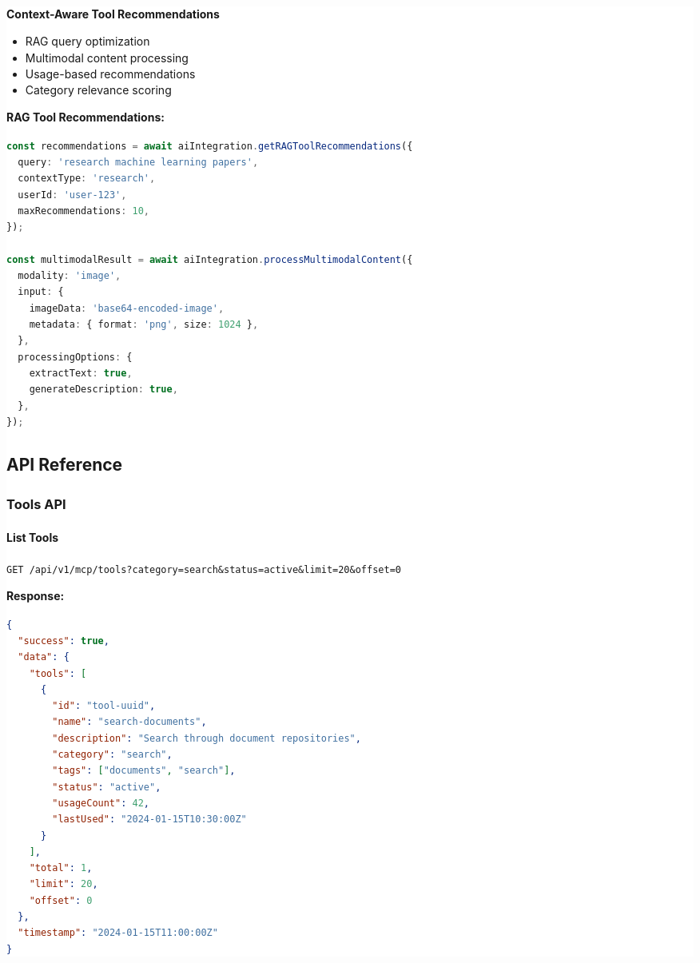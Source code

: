 **Context-Aware Tool Recommendations**
- RAG query optimization
- Multimodal content processing
- Usage-based recommendations
- Category relevance scoring

**RAG Tool Recommendations:**
```typescript
const recommendations = await aiIntegration.getRAGToolRecommendations({
  query: 'research machine learning papers',
  contextType: 'research',
  userId: 'user-123',
  maxRecommendations: 10,
});

const multimodalResult = await aiIntegration.processMultimodalContent({
  modality: 'image',
  input: {
    imageData: 'base64-encoded-image',
    metadata: { format: 'png', size: 1024 },
  },
  processingOptions: {
    extractText: true,
    generateDescription: true,
  },
});
```

## API Reference

### Tools API

#### List Tools
```http
GET /api/v1/mcp/tools?category=search&status=active&limit=20&offset=0
```

**Response:**
```json
{
  "success": true,
  "data": {
    "tools": [
      {
        "id": "tool-uuid",
        "name": "search-documents",
        "description": "Search through document repositories",
        "category": "search",
        "tags": ["documents", "search"],
        "status": "active",
        "usageCount": 42,
        "lastUsed": "2024-01-15T10:30:00Z"
      }
    ],
    "total": 1,
    "limit": 20,
    "offset": 0
  },
  "timestamp": "2024-01-15T11:00:00Z"
}
```

